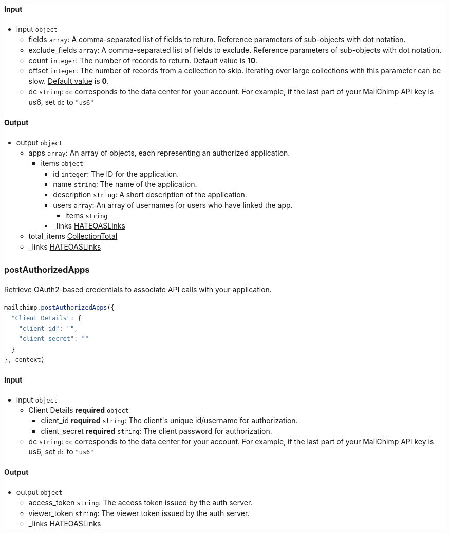 #### Input
* input `object`
  * fields `array`: A comma-separated list of fields to return. Reference parameters of sub-objects with dot notation.
  * exclude_fields `array`: A comma-separated list of fields to exclude. Reference parameters of sub-objects with dot notation.
  * count `integer`: The number of records to return. [Default value](http://developer.mailchimp.com/documentation/mailchimp/guides/get-started-with-mailchimp-api-3/#pagination) is **10**.
  * offset `integer`: The number of records from a collection to skip. Iterating over large collections with this parameter can be slow.  [Default value](http://developer.mailchimp.com/documentation/mailchimp/guides/get-started-with-mailchimp-api-3/#pagination) is **0**.
  * dc `string`: `dc` corresponds to the data center for your account. For example, if the last part of your MailChimp API key is us6, set `dc` to `"us6"`

#### Output
* output `object`
  * apps `array`: An array of objects, each representing an authorized application.
    * items `object`
      * id `integer`: The ID for the application.
      * name `string`: The name of the application.
      * description `string`: A short description of the application.
      * users `array`: An array of usernames for users who have linked the app.
        * items `string`
      * _links [HATEOASLinks](#hateoaslinks)
  * total_items [CollectionTotal](#collectiontotal)
  * _links [HATEOASLinks](#hateoaslinks)

### postAuthorizedApps
Retrieve OAuth2-based credentials to associate API calls with your application.


```js
mailchimp.postAuthorizedApps({
  "Client Details": {
    "client_id": "",
    "client_secret": ""
  }
}, context)
```

#### Input
* input `object`
  * Client Details **required** `object`
    * client_id **required** `string`: The client's unique id/username for authorization.
    * client_secret **required** `string`: The client password for authorization.
  * dc `string`: `dc` corresponds to the data center for your account. For example, if the last part of your MailChimp API key is us6, set `dc` to `"us6"`

#### Output
* output `object`
  * access_token `string`: The access token issued by the auth server.
  * viewer_token `string`: The viewer token issued by the auth server.
  * _links [HATEOASLinks](#hateoaslinks)

